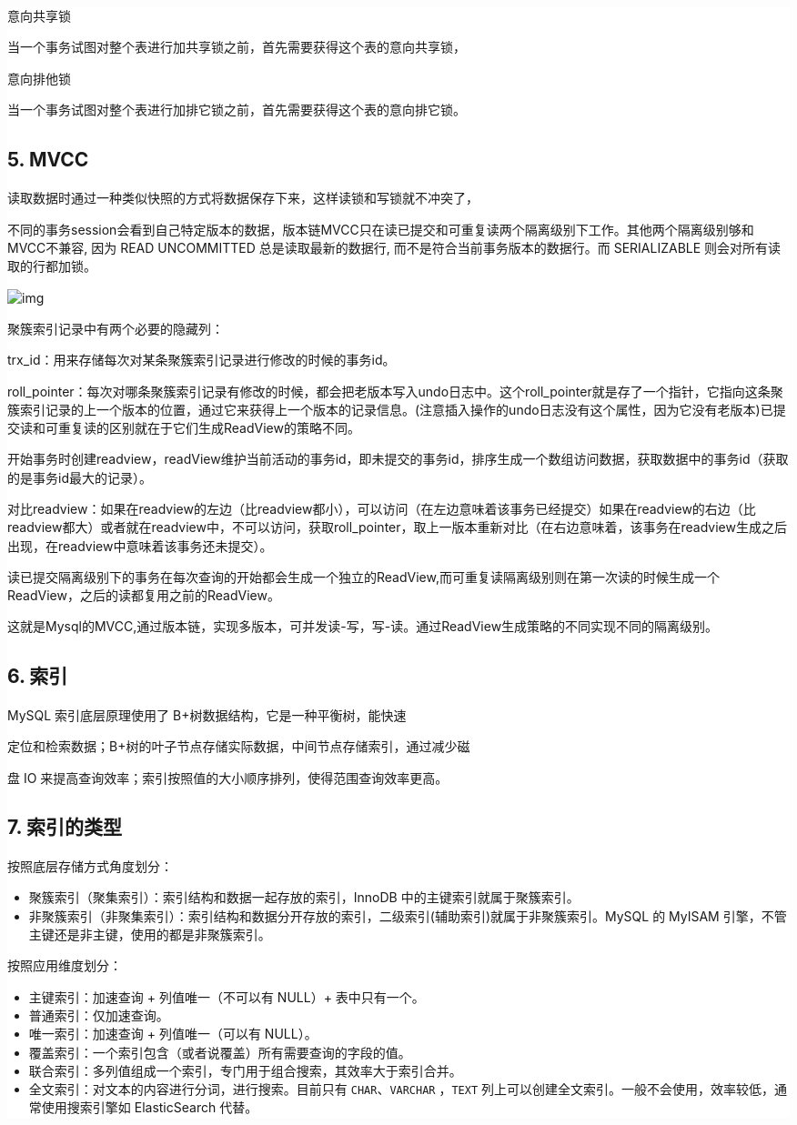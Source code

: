 意向共享锁

当一个事务试图对整个表进行加共享锁之前，首先需要获得这个表的意向共享锁，

意向排他锁

当一个事务试图对整个表进行加排它锁之前，首先需要获得这个表的意向排它锁。

## 5. MVCC

读取数据时通过一种类似快照的方式将数据保存下来，这样读锁和写锁就不冲突了，

不同的事务session会看到自己特定版本的数据，版本链MVCC只在读已提交和可重复读两个隔离级别下工作。其他两个隔离级别够和MVCC不兼容, 因为 READ UNCOMMITTED 总是读取最新的数据行, 而不是符合当前事务版本的数据行。而 SERIALIZABLE 则会对所有读取的行都加锁。

![img](C:/Users/%E5%90%B4%E6%B6%9B/Pictures/typora/1729409664001-8d910c57-28ff-43b1-baf6-1610653a9feb.jpeg)

聚簇索引记录中有两个必要的隐藏列：

trx_id：用来存储每次对某条聚簇索引记录进行修改的时候的事务id。

roll_pointer：每次对哪条聚簇索引记录有修改的时候，都会把老版本写入undo日志中。这个roll_pointer就是存了一个指针，它指向这条聚簇索引记录的上一个版本的位置，通过它来获得上一个版本的记录信息。(注意插入操作的undo日志没有这个属性，因为它没有老版本)已提交读和可重复读的区别就在于它们生成ReadView的策略不同。

开始事务时创建readview，readView维护当前活动的事务id，即未提交的事务id，排序生成一个数组访问数据，获取数据中的事务id（获取的是事务id最大的记录）。

对比readview：如果在readview的左边（比readview都小），可以访问（在左边意味着该事务已经提交）如果在readview的右边（比readview都大）或者就在readview中，不可以访问，获取roll_pointer，取上一版本重新对比（在右边意味着，该事务在readview生成之后出现，在readview中意味着该事务还未提交）。

读已提交隔离级别下的事务在每次查询的开始都会生成一个独立的ReadView,而可重复读隔离级别则在第一次读的时候生成一个ReadView，之后的读都复用之前的ReadView。

这就是Mysql的MVCC,通过版本链，实现多版本，可并发读-写，写-读。通过ReadView生成策略的不同实现不同的隔离级别。

## 6. 索引

MySQL 索引底层原理使用了 B+树数据结构，它是一种平衡树，能快速

定位和检索数据；B+树的叶子节点存储实际数据，中间节点存储索引，通过减少磁

盘 IO 来提高查询效率；索引按照值的大小顺序排列，使得范围查询效率更高。

## 7. 索引的类型

按照底层存储方式角度划分：

- 聚簇索引（聚集索引）：索引结构和数据一起存放的索引，InnoDB 中的主键索引就属于聚簇索引。
- 非聚簇索引（非聚集索引）：索引结构和数据分开存放的索引，二级索引(辅助索引)就属于非聚簇索引。MySQL 的 MyISAM 引擎，不管主键还是非主键，使用的都是非聚簇索引。

按照应用维度划分：

- 主键索引：加速查询 + 列值唯一（不可以有 NULL）+ 表中只有一个。
- 普通索引：仅加速查询。
- 唯一索引：加速查询 + 列值唯一（可以有 NULL）。
- 覆盖索引：一个索引包含（或者说覆盖）所有需要查询的字段的值。
- 联合索引：多列值组成一个索引，专门用于组合搜索，其效率大于索引合并。
- 全文索引：对文本的内容进行分词，进行搜索。目前只有 `CHAR`、`VARCHAR` ，`TEXT` 列上可以创建全文索引。一般不会使用，效率较低，通常使用搜索引擎如 ElasticSearch 代替。

